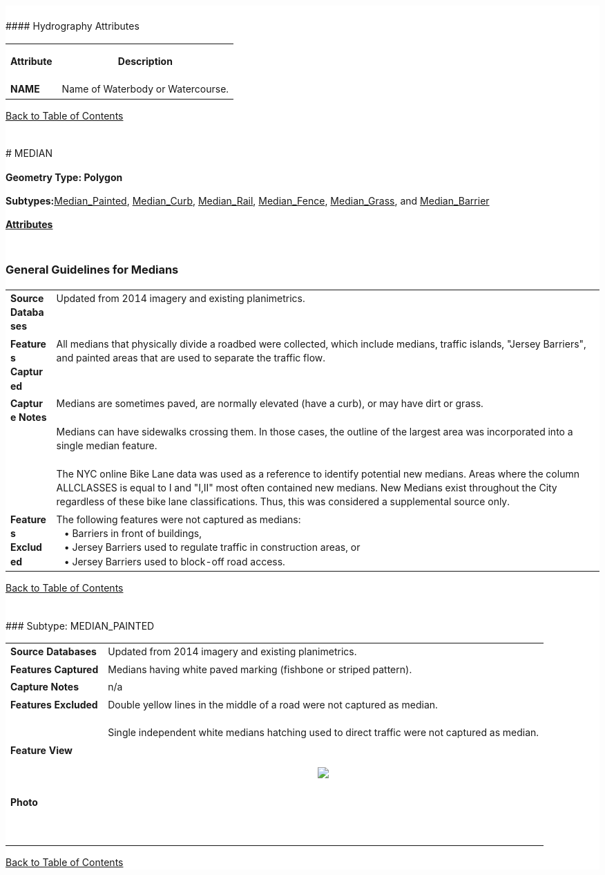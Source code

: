 <br>
#### Hydrography Attributes

|     |     |
| --- | --- |
| <p align="center">**Attribute**</p> | <p align="center">**Description**</p> |
| **NAME** | Name of Waterbody or Watercourse. |<br><br>

[Back to Table of Contents](#table-of-contents)

<br>
# MEDIAN

**Geometry Type: Polygon**

**Subtypes:**[Median_Painted](#subtype-median_painted), [Median_Curb](#subtype-median_curb), [Median_Rail](#subtype-median_rail), [Median_Fence](#subtype-median_fence), [Median_Grass](#subtype-median_grass), and [Median_Barrier](#subtype-median_barrier)

[**Attributes**](#median-attributes)<br>
<br>
### General Guidelines for Medians

|     |     |
| --- | --- |
| **Source Databases** | Updated from 2014 imagery and existing planimetrics. |
| **Features Captured** | All medians that physically divide a roadbed were collected, which include medians, traffic islands, "Jersey Barriers", and painted areas that are used to separate the traffic flow. |
| **Capture Notes** | Medians are sometimes paved, are normally elevated (have a curb), or may have dirt or grass.<br><br>Medians can have sidewalks crossing them. In those cases, the outline of the largest area was incorporated into a single median feature.<br><br>The NYC online Bike Lane data was used as a reference to identify potential new medians. Areas where the column ALLCLASSES is equal to I and "I,II" most often contained new medians. New Medians exist throughout the City regardless of these bike lane classifications. Thus, this was considered a supplemental source only. |
| **Features Excluded** | The following features were not captured as medians:<br>&nbsp;&nbsp;&nbsp;• Barriers in front of buildings,<br>&nbsp;&nbsp;&nbsp;• Jersey Barriers used to regulate traffic in construction areas, or<br>&nbsp;&nbsp;&nbsp;• Jersey Barriers used to block-off road access. |<br><br>
[Back to Table of Contents](#table-of-contents)

<br>
### Subtype: MEDIAN_PAINTED

|     |     |
| --- | --- |
| **Source Databases** | Updated from 2014 imagery and existing planimetrics. |
| **Features Captured** | Medians having white paved marking (fishbone or striped pattern). |
| **Capture Notes** | n/a |
| **Features Excluded** | Double yellow lines in the middle of a road were not captured as median.<br><br>Single independent white medians hatching used to direct traffic were not captured as median. | 
| **Feature View** | <br><p align="center"><img src="https://cloud.githubusercontent.com/assets/17553952/14509372/ea859cb6-0199-11e6-8ab1-1969ad3b5126.png" /></p> |
| **Photo** | <br><p align="center"><img src="" /></p> |<br><br>
[Back to Table of Contents](#table-of-contents)

